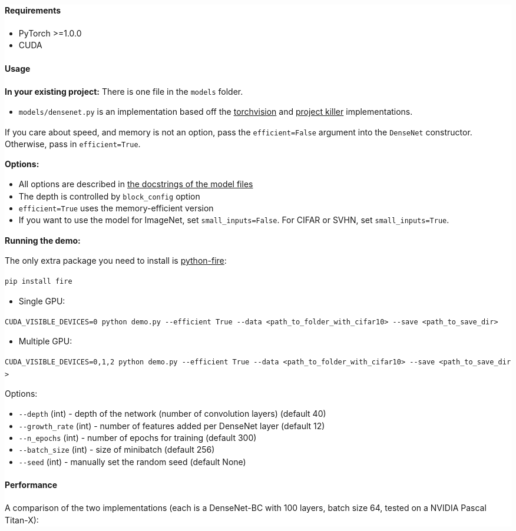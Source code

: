 #### Requirements

* PyTorch >=1.0.0
* CUDA

#### Usage

**In your existing project:** There is one file in the `models` folder.

* `models/densenet.py` is an implementation based off the [torchvision](https://github.com/pytorch/vision/blob/master/torchvision/models/densenet.py) and [project killer](https://github.com/felixgwu/img_classification_pk_pytorch/blob/master/models/densenet.py) implementations.

If you care about speed, and memory is not an option, pass the `efficient=False` argument into the `DenseNet` constructor. Otherwise, pass in `efficient=True`.

**Options:**

* All options are described in [the docstrings of the model files](https://github.com/gpleiss/efficient_densenet_pytorch/blob/master/models/densenet_efficient.py#L189)
* The depth is controlled by `block_config` option
* `efficient=True` uses the memory-efficient version
* If you want to use the model for ImageNet, set `small_inputs=False`. For CIFAR or SVHN, set `small_inputs=True`.

**Running the demo:**

The only extra package you need to install is [python-fire](https://github.com/google/python-fire):

```shell
pip install fire
```

* Single GPU:

```shell
CUDA_VISIBLE_DEVICES=0 python demo.py --efficient True --data <path_to_folder_with_cifar10> --save <path_to_save_dir>
```

* Multiple GPU:

```shell
CUDA_VISIBLE_DEVICES=0,1,2 python demo.py --efficient True --data <path_to_folder_with_cifar10> --save <path_to_save_dir>
```

Options:

* `--depth` (int) - depth of the network (number of convolution layers) (default 40)
* `--growth_rate` (int) - number of features added per DenseNet layer (default 12)
* `--n_epochs` (int) - number of epochs for training (default 300)
* `--batch_size` (int) - size of minibatch (default 256)
* `--seed` (int) - manually set the random seed (default None)

#### Performance

A comparison of the two implementations (each is a DenseNet-BC with 100 layers, batch size 64, tested on a NVIDIA Pascal Titan-X):
